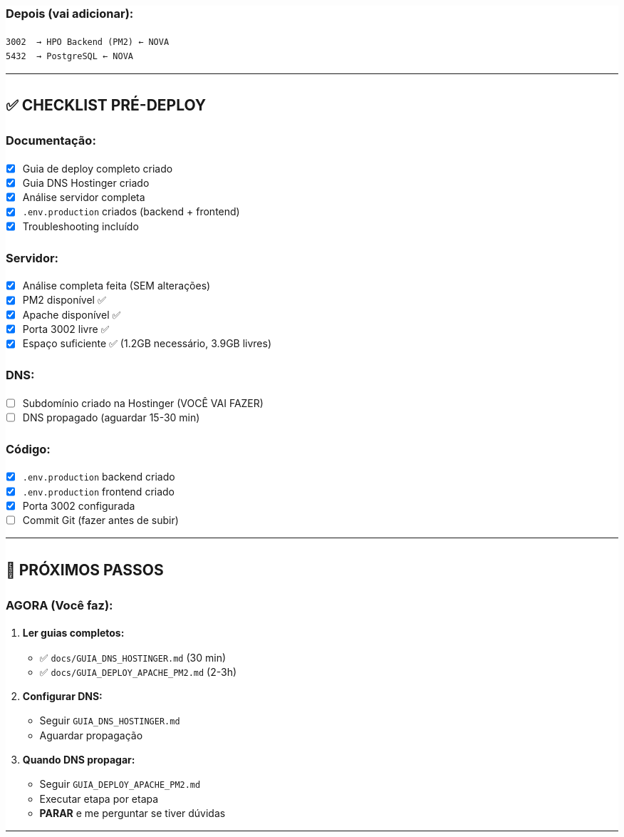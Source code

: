 ### **Depois (vai adicionar):**
```
3002  → HPO Backend (PM2) ← NOVA
5432  → PostgreSQL ← NOVA
```

---

## ✅ CHECKLIST PRÉ-DEPLOY

### **Documentação:**
- [x] Guia de deploy completo criado
- [x] Guia DNS Hostinger criado
- [x] Análise servidor completa
- [x] `.env.production` criados (backend + frontend)
- [x] Troubleshooting incluído

### **Servidor:**
- [x] Análise completa feita (SEM alterações)
- [x] PM2 disponível ✅
- [x] Apache disponível ✅
- [x] Porta 3002 livre ✅
- [x] Espaço suficiente ✅ (1.2GB necessário, 3.9GB livres)

### **DNS:**
- [ ] Subdomínio criado na Hostinger (VOCÊ VAI FAZER)
- [ ] DNS propagado (aguardar 15-30 min)

### **Código:**
- [x] `.env.production` backend criado
- [x] `.env.production` frontend criado
- [x] Porta 3002 configurada
- [ ] Commit Git (fazer antes de subir)

---

## 🎯 PRÓXIMOS PASSOS

### **AGORA (Você faz):**

1. **Ler guias completos:**
   - ✅ `docs/GUIA_DNS_HOSTINGER.md` (30 min)
   - ✅ `docs/GUIA_DEPLOY_APACHE_PM2.md` (2-3h)

2. **Configurar DNS:**
   - Seguir `GUIA_DNS_HOSTINGER.md`
   - Aguardar propagação

3. **Quando DNS propagar:**
   - Seguir `GUIA_DEPLOY_APACHE_PM2.md`
   - Executar etapa por etapa
   - **PARAR** e me perguntar se tiver dúvidas

---